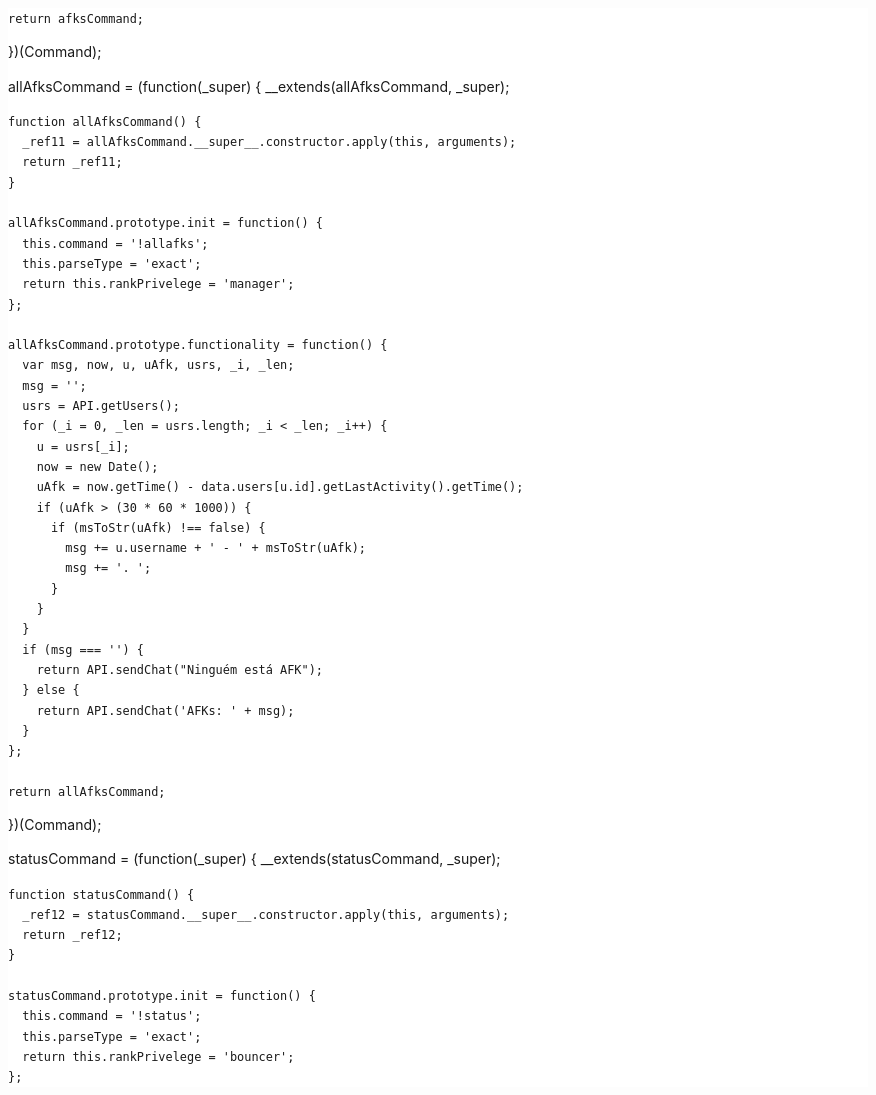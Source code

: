     return afksCommand;

  })(Command);

  allAfksCommand = (function(_super) {
    __extends(allAfksCommand, _super);

    function allAfksCommand() {
      _ref11 = allAfksCommand.__super__.constructor.apply(this, arguments);
      return _ref11;
    }

    allAfksCommand.prototype.init = function() {
      this.command = '!allafks';
      this.parseType = 'exact';
      return this.rankPrivelege = 'manager';
    };

    allAfksCommand.prototype.functionality = function() {
      var msg, now, u, uAfk, usrs, _i, _len;
      msg = '';
      usrs = API.getUsers();
      for (_i = 0, _len = usrs.length; _i < _len; _i++) {
        u = usrs[_i];
        now = new Date();
        uAfk = now.getTime() - data.users[u.id].getLastActivity().getTime();
        if (uAfk > (30 * 60 * 1000)) {
          if (msToStr(uAfk) !== false) {
            msg += u.username + ' - ' + msToStr(uAfk);
            msg += '. ';
          }
        }
      }
      if (msg === '') {
        return API.sendChat("Ninguém está AFK");
      } else {
        return API.sendChat('AFKs: ' + msg);
      }
    };

    return allAfksCommand;

  })(Command);

  statusCommand = (function(_super) {
    __extends(statusCommand, _super);

    function statusCommand() {
      _ref12 = statusCommand.__super__.constructor.apply(this, arguments);
      return _ref12;
    }

    statusCommand.prototype.init = function() {
      this.command = '!status';
      this.parseType = 'exact';
      return this.rankPrivelege = 'bouncer';
    };
